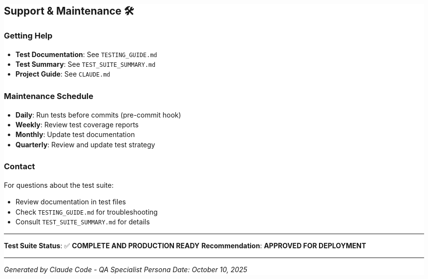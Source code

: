 
## Support & Maintenance 🛠️

### Getting Help
- **Test Documentation**: See `TESTING_GUIDE.md`
- **Test Summary**: See `TEST_SUITE_SUMMARY.md`
- **Project Guide**: See `CLAUDE.md`

### Maintenance Schedule
- **Daily**: Run tests before commits (pre-commit hook)
- **Weekly**: Review test coverage reports
- **Monthly**: Update test documentation
- **Quarterly**: Review and update test strategy

### Contact
For questions about the test suite:
- Review documentation in test files
- Check `TESTING_GUIDE.md` for troubleshooting
- Consult `TEST_SUITE_SUMMARY.md` for details

---

**Test Suite Status**: ✅ **COMPLETE AND PRODUCTION READY**
**Recommendation**: **APPROVED FOR DEPLOYMENT**

---

*Generated by Claude Code - QA Specialist Persona*
*Date: October 10, 2025*
